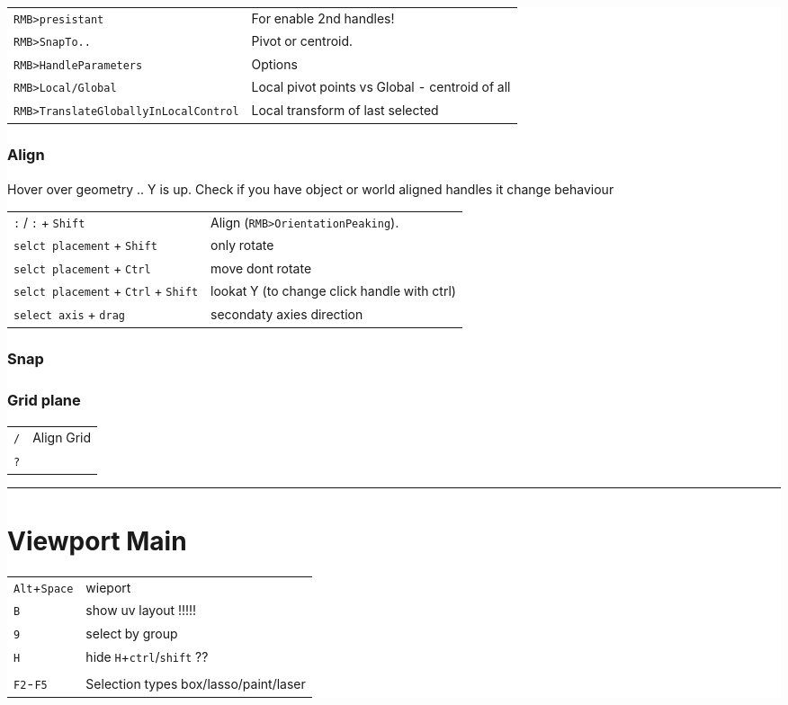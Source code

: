 
|||
|-|-|
`RMB>presistant` | For enable 2nd handles!   
`RMB>SnapTo..` | Pivot or centroid.  
`RMB>HandleParameters` | Options  
`RMB>Local/Global` | Local pivot points vs Global - centroid of all  
`RMB>TranslateGloballyInLocalControl` | Local transform of last selected


### Align  
Hover over geometry .. Y is up.
Check if you have object or world aligned handles it change behaviour

|||
|-|-|
`:` /  `:` + `Shift` | Align (`RMB>OrientationPeaking`).       
`selct placement` + `Shift` | only rotate    
`selct placement` + `Ctrl` | move dont rotate   
`selct placement` + `Ctrl` + `Shift` | lookat Y  (to change click handle with ctrl)   
`select axis` + `drag` | secondaty axies direction  

### Snap

### Grid plane

|||
|-|-|
`/` | Align Grid   
`?`  |


----



# Viewport Main

|||
|-|-|
`Alt`+`Space` |  wieport  
`B` | show uv layout !!!!!
`9` | select by group
`H` |  hide `H`+`ctrl`/`shift`   ??
||
`F2`-`F5` | Selection types box/lasso/paint/laser  
